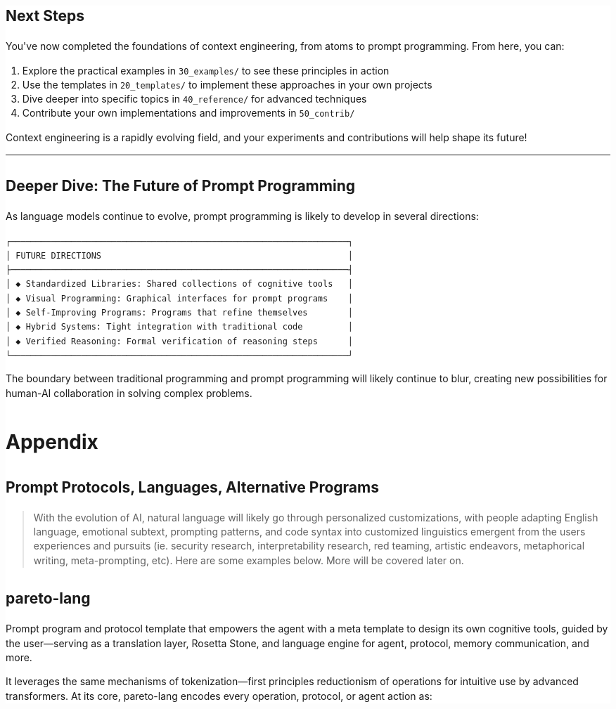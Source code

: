 ## Next Steps

You've now completed the foundations of context engineering, from atoms to prompt programming. From here, you can:

1. Explore the practical examples in `30_examples/` to see these principles in action
2. Use the templates in `20_templates/` to implement these approaches in your own projects
3. Dive deeper into specific topics in `40_reference/` for advanced techniques
4. Contribute your own implementations and improvements in `50_contrib/`

Context engineering is a rapidly evolving field, and your experiments and contributions will help shape its future!

---

## Deeper Dive: The Future of Prompt Programming

As language models continue to evolve, prompt programming is likely to develop in several directions:

```
┌───────────────────────────────────────────────────────────────────┐
│ FUTURE DIRECTIONS                                                 │
├───────────────────────────────────────────────────────────────────┤
│ ◆ Standardized Libraries: Shared collections of cognitive tools   │
│ ◆ Visual Programming: Graphical interfaces for prompt programs    │
│ ◆ Self-Improving Programs: Programs that refine themselves        │
│ ◆ Hybrid Systems: Tight integration with traditional code         │
│ ◆ Verified Reasoning: Formal verification of reasoning steps      │
└───────────────────────────────────────────────────────────────────┘
```

The boundary between traditional programming and prompt programming will likely continue to blur, creating new possibilities for human-AI collaboration in solving complex problems.

# Appendix


## Prompt Protocols, Languages, Alternative Programs
> With the evolution of AI, natural language will likely go through personalized customizations, with people adapting English language, emotional subtext, prompting patterns, and code syntax into customized linguistics emergent from the users experiences and pursuits (ie. security research, interpretability research, red teaming, artistic endeavors, metaphorical writing, meta-prompting, etc). Here are some examples below. More will be covered later on.

## **pareto-lang**

Prompt program and protocol template that empowers the agent with a meta template to design its own cognitive tools, guided by the user—serving as a translation layer, Rosetta Stone, and language engine for agent, protocol, memory communication, and more. 

It leverages the same mechanisms of tokenization—first principles reductionism of operations for intuitive use by advanced transformers. At its core, pareto-lang encodes every operation, protocol, or agent action as:
